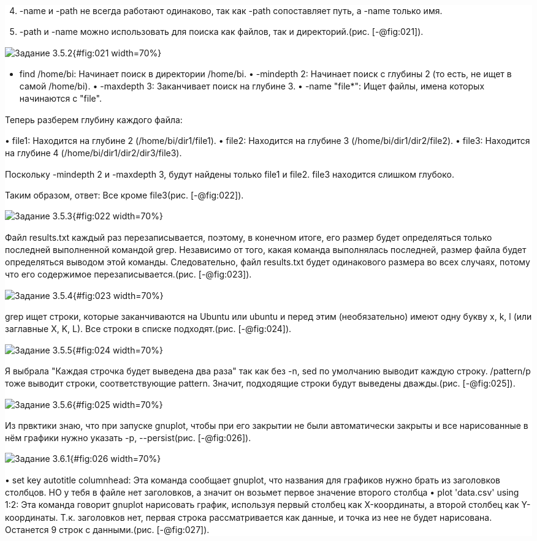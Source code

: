 4. -name и -path не всегда работают одинаково, так как -path сопоставляет путь, а -name только имя.

5. -path и -name можно использовать для поиска как файлов, так и директорий.(рис. [-@fig:021]).

![Задание 3.5.2](image/3.5.-2.png){#fig:021 width=70%}

*  find /home/bi: Начинает поиск в директории /home/bi.
•  -mindepth 2: Начинает поиск с глубины 2 (то есть, не ищет в самой /home/bi).
•  -maxdepth 3: Заканчивает поиск на глубине 3.
•  -name "file*": Ищет файлы, имена которых начинаются с "file".

Теперь разберем глубину каждого файла:

•  file1: Находится на глубине 2 (/home/bi/dir1/file1).
•  file2: Находится на глубине 3 (/home/bi/dir1/dir2/file2).
•  file3: Находится на глубине 4 (/home/bi/dir1/dir2/dir3/file3).

Поскольку -mindepth 2 и -maxdepth 3, будут найдены только file1 и file2. file3 находится слишком глубоко.

Таким образом, ответ: Все кроме file3(рис. [-@fig:022]).

![Задание 3.5.3](image/3.5.-3.png){#fig:022 width=70%}

Файл results.txt каждый раз перезаписывается, поэтому, в конечном итоге, его размер будет определяться только последней выполненной командой grep. Независимо от того, какая команда выполнялась последней, размер файла будет определяться выводом этой команды. Следовательно, файл results.txt будет одинакового размера во всех случаях, потому что его содержимое перезаписывается.(рис. [-@fig:023]).

![Задание 3.5.4](image/3.5.-4.png){#fig:023 width=70%}

grep ищет строки, которые заканчиваются на Ubuntu или ubuntu и перед этим (необязательно) имеют одну букву x, k, l (или заглавные X, K, L). Все строки в списке подходят.(рис. [-@fig:024]).

![Задание 3.5.5](image/3.5.-5.png){#fig:024 width=70%}

Я выбрала "Каждая строчка будет выведена два раза" так как без -n, sed по умолчанию выводит каждую строку. /pattern/p тоже выводит строки, соответствующие pattern. Значит, подходящие строки будут выведены дважды.(рис. [-@fig:025]).

![Задание 3.5.6](image/3.5.-6.png){#fig:025 width=70%}

Из првктики знаю, что при запуске gnuplot, чтобы при его закрытии не были автоматически закрыты и все нарисованные в нём графики нужно указать 
-p, --persist(рис. [-@fig:026]).

![Задание 3.6.1](image/3.6.-1.png){#fig:026 width=70%}

• set key autotitle columnhead: Эта команда сообщает gnuplot, что названия для графиков нужно брать из заголовков столбцов. НО у тебя в файле нет заголовков, а значит он возьмет первое значение второго столбца
•  plot 'data.csv' using 1:2: Эта команда говорит gnuplot нарисовать график, используя первый столбец как X-координаты, а второй столбец как Y-координаты. Т.к. заголовков нет, первая строка рассматривается как данные, и точка из нее не будет нарисована. Останется 9 строк с данными.(рис. [-@fig:027]).
